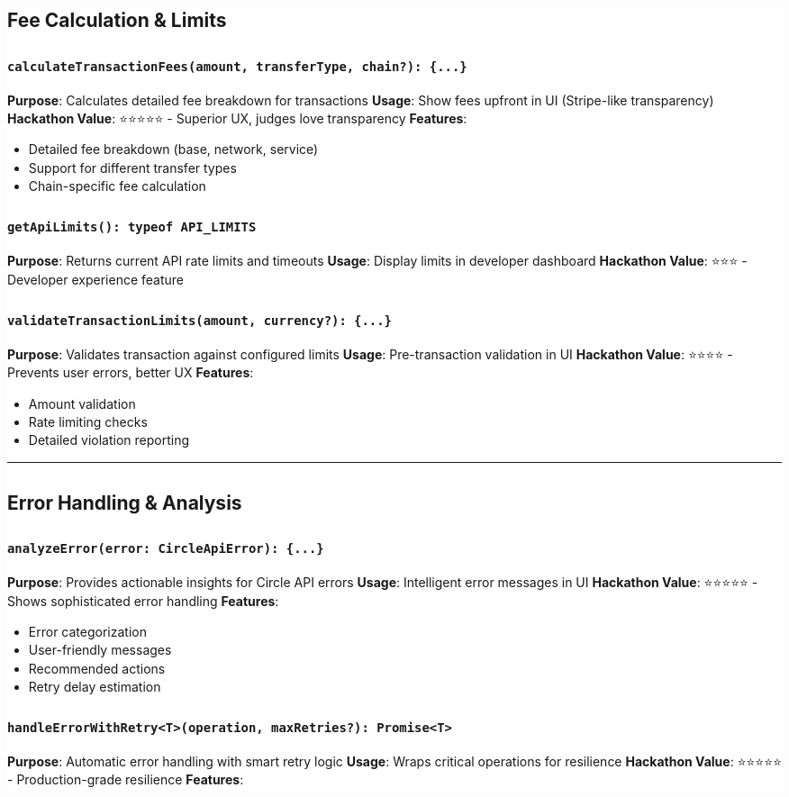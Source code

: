 
## Fee Calculation & Limits

### `calculateTransactionFees(amount, transferType, chain?): {...}`

**Purpose**: Calculates detailed fee breakdown for transactions
**Usage**: Show fees upfront in UI (Stripe-like transparency)
**Hackathon Value**: ⭐⭐⭐⭐⭐ - Superior UX, judges love transparency
**Features**:

- Detailed fee breakdown (base, network, service)
- Support for different transfer types
- Chain-specific fee calculation

### `getApiLimits(): typeof API_LIMITS`

**Purpose**: Returns current API rate limits and timeouts
**Usage**: Display limits in developer dashboard
**Hackathon Value**: ⭐⭐⭐ - Developer experience feature

### `validateTransactionLimits(amount, currency?): {...}`

**Purpose**: Validates transaction against configured limits
**Usage**: Pre-transaction validation in UI
**Hackathon Value**: ⭐⭐⭐⭐ - Prevents user errors, better UX
**Features**:

- Amount validation
- Rate limiting checks
- Detailed violation reporting

---

## Error Handling & Analysis

### `analyzeError(error: CircleApiError): {...}`

**Purpose**: Provides actionable insights for Circle API errors
**Usage**: Intelligent error messages in UI
**Hackathon Value**: ⭐⭐⭐⭐⭐ - Shows sophisticated error handling
**Features**:

- Error categorization
- User-friendly messages
- Recommended actions
- Retry delay estimation

### `handleErrorWithRetry<T>(operation, maxRetries?): Promise<T>`

**Purpose**: Automatic error handling with smart retry logic
**Usage**: Wraps critical operations for resilience
**Hackathon Value**: ⭐⭐⭐⭐⭐ - Production-grade resilience
**Features**:
